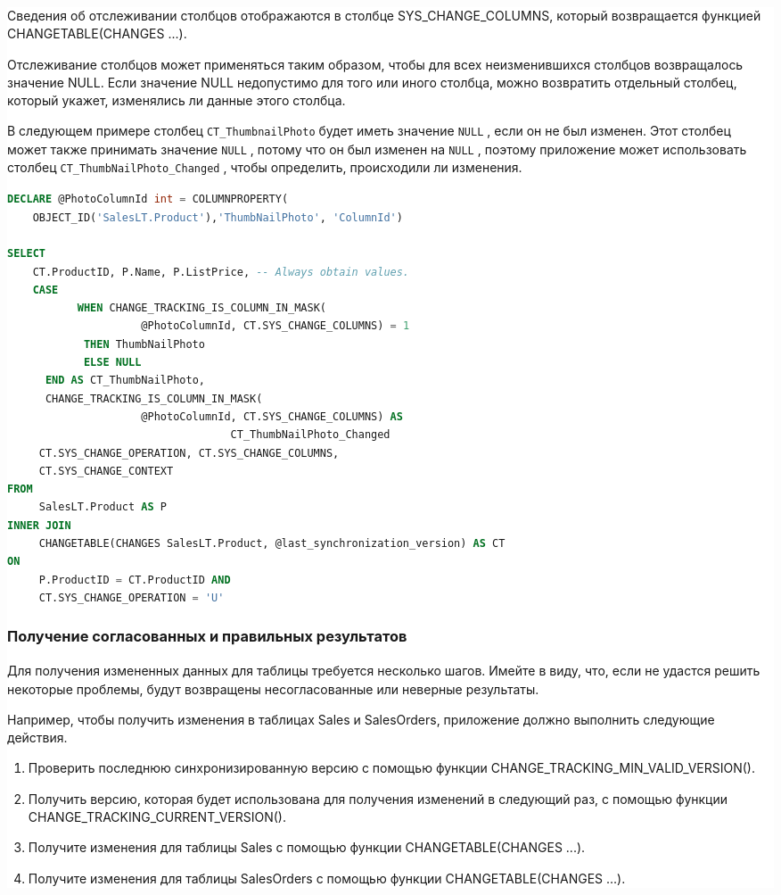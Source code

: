  Сведения об отслеживании столбцов отображаются в столбце SYS_CHANGE_COLUMNS, который возвращается функцией CHANGETABLE(CHANGES ...).  
  
 Отслеживание столбцов может применяться таким образом, чтобы для всех неизменившихся столбцов возвращалось значение NULL. Если значение NULL недопустимо для того или иного столбца, можно возвратить отдельный столбец, который укажет, изменялись ли данные этого столбца.  
  
 В следующем примере столбец `CT_ThumbnailPhoto` будет иметь значение `NULL` , если он не был изменен. Этот столбец может также принимать значение `NULL` , потому что он был изменен на `NULL` , поэтому приложение может использовать столбец `CT_ThumbNailPhoto_Changed` , чтобы определить, происходили ли изменения.  
  
```sql  
DECLARE @PhotoColumnId int = COLUMNPROPERTY(  
    OBJECT_ID('SalesLT.Product'),'ThumbNailPhoto', 'ColumnId')  
  
SELECT  
    CT.ProductID, P.Name, P.ListPrice, -- Always obtain values.  
    CASE  
           WHEN CHANGE_TRACKING_IS_COLUMN_IN_MASK(  
                     @PhotoColumnId, CT.SYS_CHANGE_COLUMNS) = 1  
            THEN ThumbNailPhoto  
            ELSE NULL  
      END AS CT_ThumbNailPhoto,  
      CHANGE_TRACKING_IS_COLUMN_IN_MASK(  
                     @PhotoColumnId, CT.SYS_CHANGE_COLUMNS) AS  
                                   CT_ThumbNailPhoto_Changed  
     CT.SYS_CHANGE_OPERATION, CT.SYS_CHANGE_COLUMNS,  
     CT.SYS_CHANGE_CONTEXT  
FROM  
     SalesLT.Product AS P  
INNER JOIN  
     CHANGETABLE(CHANGES SalesLT.Product, @last_synchronization_version) AS CT  
ON  
     P.ProductID = CT.ProductID AND  
     CT.SYS_CHANGE_OPERATION = 'U'  
```  
  
### <a name="obtaining-consistent-and-correct-results"></a>Получение согласованных и правильных результатов  
 Для получения измененных данных для таблицы требуется несколько шагов. Имейте в виду, что, если не удастся решить некоторые проблемы, будут возвращены несогласованные или неверные результаты.  
  
 Например, чтобы получить изменения в таблицах Sales и SalesOrders, приложение должно выполнить следующие действия.  
  
1.  Проверить последнюю синхронизированную версию с помощью функции CHANGE_TRACKING_MIN_VALID_VERSION().  
  
2.  Получить версию, которая будет использована для получения изменений в следующий раз, с помощью функции CHANGE_TRACKING_CURRENT_VERSION().  
  
3.  Получите изменения для таблицы Sales с помощью функции CHANGETABLE(CHANGES ...).  
  
4.  Получите изменения для таблицы SalesOrders с помощью функции CHANGETABLE(CHANGES ...).  
  